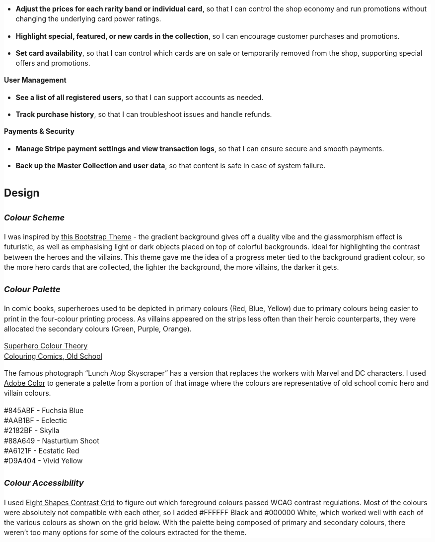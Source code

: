 * **Adjust the prices for each rarity band or individual card**, so that I can control the shop economy and run promotions without changing the underlying card power ratings.

* **Highlight special, featured, or new cards in the collection**, so I can encourage customer purchases and promotions.

* **Set card availability**, so that I can control which cards are on sale or temporarily removed from the shop, supporting special offers and promotions.

**User Management**

* **See a list of all registered users**, so that I can support accounts as needed.

* **Track purchase history**, so that I can troubleshoot issues and handle refunds.

**Payments & Security**

* **Manage Stripe payment settings and view transaction logs**, so that I can ensure secure and smooth payments.

* **Back up the Master Collection and user data**, so that content is safe in case of system failure.

## **Design**

### *Colour Scheme*
I was inspired by [this Bootstrap Theme](https://bootswatch.com/quartz/) \- the gradient background gives off a duality vibe and the glassmorphism effect is futuristic, as well as emphasising light or dark objects placed on top of colorful backgrounds. Ideal for highlighting the contrast between the heroes and the villains. This theme gave me the idea of a progress meter tied to the background gradient colour, so the more hero cards that are collected, the lighter the background, the more villains, the darker it gets.

### *Colour Palette*
In comic books, superheroes used to be depicted in primary colours (Red, Blue, Yellow) due to primary colours being easier to print in the four-colour printing process. As villains appeared on the strips less often than their heroic counterparts, they were allocated the secondary colours (Green, Purple, Orange). 

[Superhero Colour Theory](https://comicsalliance.com/superhero-color-theory-primary-heroes/)  
[Colouring Comics, Old School](https://kleinletters.com/Blog/coloring-comics-old-school/)

The famous photograph “Lunch Atop Skyscraper” has a version that replaces the workers with Marvel and DC characters. I used [Adobe Color](https://color.adobe.com/) to generate a palette from a portion of that image where the colours are representative of old school comic hero and villain colours.  


#845ABF - Fuchsia Blue  
#AAB1BF - Eclectic  
#2182BF - Skylla  
#88A649 - Nasturtium Shoot  
#A6121F - Ecstatic Red  
#D9A404 - Vivid Yellow

### *Colour Accessibility*
I used [Eight Shapes Contrast Grid](https://contrast-grid.eightshapes.com/?version=1.1.0&background-colors=%23845ABF%0D%0A%23AAB1BF%0D%0A%232182BF%0D%0A%2388A649%0D%0A%23A6121F%0D%0A&foreground-colors=%23000000%0D%0A%23ffffff%0D%0A%23AAB1BF%0D%0A%23845ABF%0D%0A%232182BF%0D%0A%2388A649%0D%0A%23A6121F%0D%0A&es-color-form__tile-size=regular&es-color-form__show-contrast=aaa&es-color-form__show-contrast=aa&es-color-form__show-contrast=aa18&es-color-form__show-contrast=dnp) to figure out which foreground colours passed WCAG contrast regulations. Most of the colours were absolutely not compatible with each other, so I added #FFFFFF Black and #000000 White, which worked well with each of the various colours as shown on the grid below. With the palette being composed of primary and secondary colours, there weren’t too many options for some of the colours extracted for the theme.  
